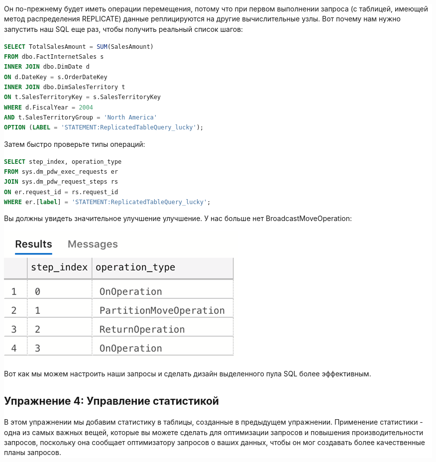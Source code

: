 Он по-прежнему будет иметь операции перемещения, потому что при первом выполнении запроса (с таблицей, имеющей метод распределения REPLICATE) данные реплицируются на другие вычислительные узлы. Вот почему нам нужно запустить наш SQL еще раз, чтобы получить реальный список шагов:

```sql
SELECT TotalSalesAmount = SUM(SalesAmount)
FROM dbo.FactInternetSales s
INNER JOIN dbo.DimDate d
ON d.DateKey = s.OrderDateKey
INNER JOIN dbo.DimSalesTerritory t
ON t.SalesTerritoryKey = s.SalesTerritoryKey
WHERE d.FiscalYear = 2004
AND t.SalesTerritoryGroup = 'North America'
OPTION (LABEL = 'STATEMENT:ReplicatedTableQuery_lucky');
```

Затем быстро проверьте типы операций:

```sql
SELECT step_index, operation_type
FROM sys.dm_pdw_exec_requests er
JOIN sys.dm_pdw_request_steps rs
ON er.request_id = rs.request_id
WHERE er.[label] = 'STATEMENT:ReplicatedTableQuery_lucky';
```

Вы должны увидеть значительное улучшение улучшение. У нас больше нет BroadcastMoveOperation:

![](.\img\17.png)
 

Вот как мы можем настроить наши запросы и сделать дизайн выделенного пула SQL
более эффективным. 


## Упражнение 4: Управление статистикой

В этом упражнении мы добавим статистику в таблицы, созданные в предыдущем упражнении. Применение статистики - одна из самых важных вещей, которые вы можете сделать для оптимизации запросов и повышения производительности запросов, поскольку она сообщает оптимизатору запросов о ваших данных, чтобы он мог создавать более качественные планы запросов.
